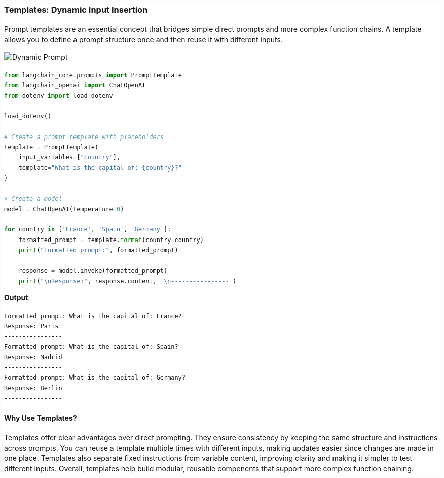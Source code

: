 ### Templates: Dynamic Input Insertion

Prompt templates are an essential concept that bridges simple direct prompts and more complex function chains. A template allows you to define a prompt structure once and then reuse it with different inputs.

![Dynamic Prompt](https://app-cdn.readytensor.ai/publications/resources/hubId=5489/publicationId=2456/dynamic%20prompt.jpg?Expires=1752789336&Key-Pair-Id=K2V2TN6YBJQHTG&Signature=QvR23nGKd1aWAhTX3wUl04W6yPWwuIR16LasvP7kjFVfKVznLWgwMzuS7Em89jEXZwa5~zDNGCl8m54mjI7yXZlYlvW0XhgpWBvIuvmb7HCzp46uu4hLcP4jFGnMquGc3JXSq4aJ2MwJr46Ovi~uxmjI-9kNcWuKTXs~w2uuzSrMs4F0oPuVUK4U2Da8HthtAe3UFr7s~j90FG3ZNqrGuojTppk1mJHBk2QCql05WoK9mY3AWqS2CRpP435TdZ28YNNuxYCSlGFjbYxg4vgLz-jhY~7fMe4xayJjkLBvOSJ5RnV9qZBi4hd3toKdqwar6OuGvyN406Iq5iTL1R5uTg__)

```python
from langchain_core.prompts import PromptTemplate
from langchain_openai import ChatOpenAI
from dotenv import load_dotenv

load_dotenv()

# Create a prompt template with placeholders
template = PromptTemplate(
    input_variables=["country"],
    template="What is the capital of: {country}?"
)

# Create a model
model = ChatOpenAI(temperature=0)

for country in ['France', 'Spain', 'Germany']:
    formatted_prompt = template.format(country=country)
    print("Formatted prompt:", formatted_prompt)

    response = model.invoke(formatted_prompt)
    print("\nResponse:", response.content, '\n----------------')
```

**Output**:
```
Formatted prompt: What is the capital of: France?
Response: Paris
----------------
Formatted prompt: What is the capital of: Spain?
Response: Madrid
----------------
Formatted prompt: What is the capital of: Germany?
Response: Berlin
----------------
```

#### Why Use Templates?

Templates offer clear advantages over direct prompting. They ensure consistency by keeping the same structure and instructions across prompts. You can reuse a template multiple times with different inputs, making updates easier since changes are made in one place. Templates also separate fixed instructions from variable content, improving clarity and making it simpler to test different inputs. Overall, templates help build modular, reusable components that support more complex function chaining.
